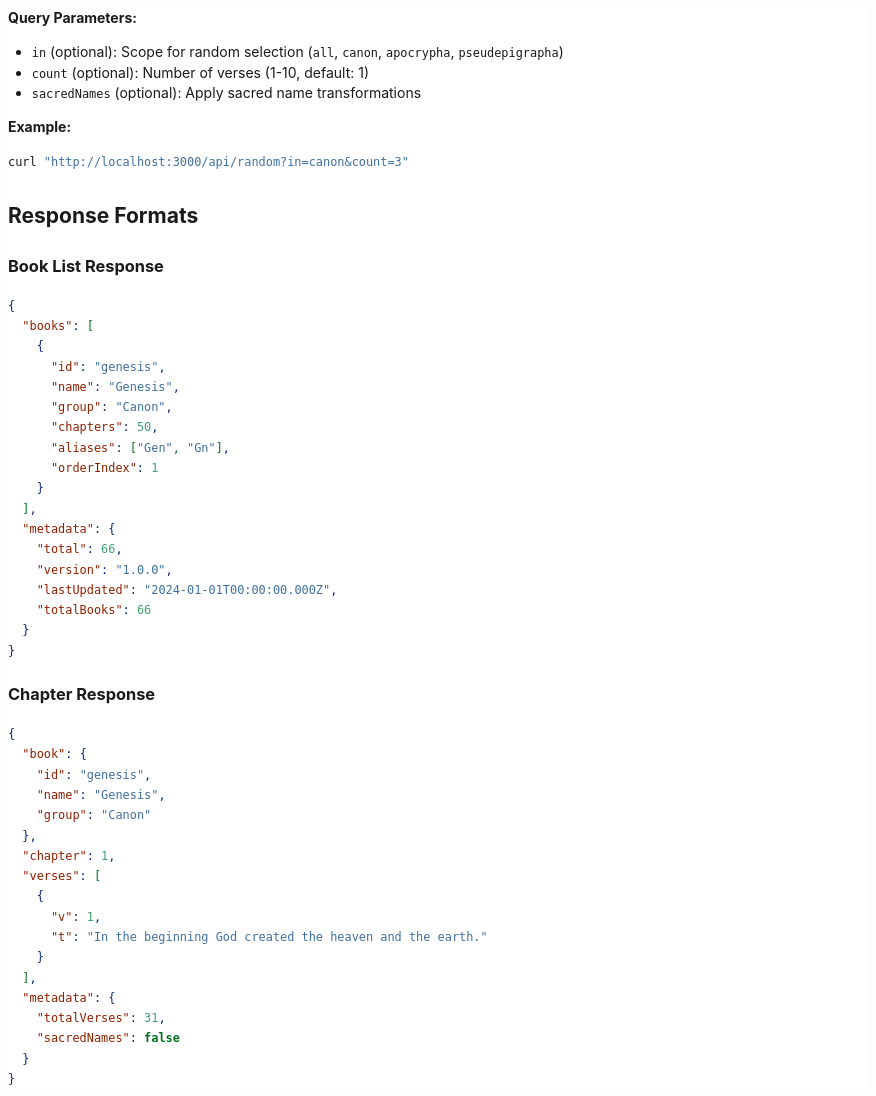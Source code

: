 **Query Parameters:**
- `in` (optional): Scope for random selection (`all`, `canon`, `apocrypha`, `pseudepigrapha`)
- `count` (optional): Number of verses (1-10, default: 1)
- `sacredNames` (optional): Apply sacred name transformations

**Example:**
```bash
curl "http://localhost:3000/api/random?in=canon&count=3"
```

## Response Formats

### Book List Response
```json
{
  "books": [
    {
      "id": "genesis",
      "name": "Genesis",
      "group": "Canon",
      "chapters": 50,
      "aliases": ["Gen", "Gn"],
      "orderIndex": 1
    }
  ],
  "metadata": {
    "total": 66,
    "version": "1.0.0",
    "lastUpdated": "2024-01-01T00:00:00.000Z",
    "totalBooks": 66
  }
}
```

### Chapter Response
```json
{
  "book": {
    "id": "genesis",
    "name": "Genesis",
    "group": "Canon"
  },
  "chapter": 1,
  "verses": [
    {
      "v": 1,
      "t": "In the beginning God created the heaven and the earth."
    }
  ],
  "metadata": {
    "totalVerses": 31,
    "sacredNames": false
  }
}
```
